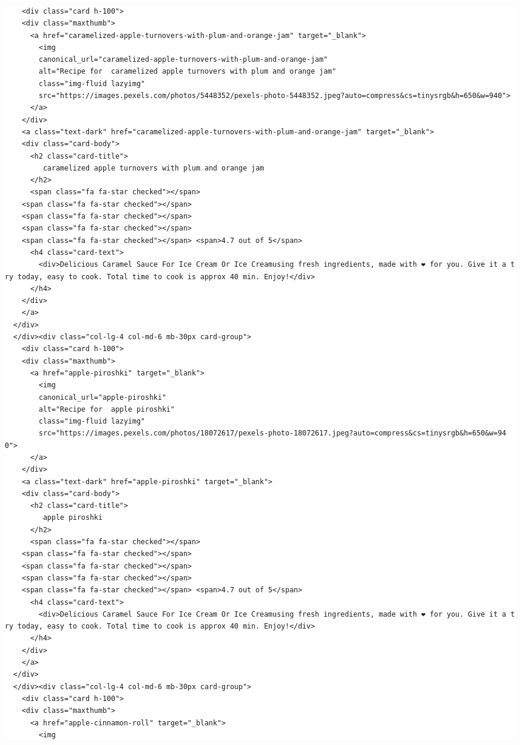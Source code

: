         <div class="card h-100">
        <div class="maxthumb">
          <a href="caramelized-apple-turnovers-with-plum-and-orange-jam" target="_blank">
            <img
            canonical_url="caramelized-apple-turnovers-with-plum-and-orange-jam"
            alt="Recipe for  caramelized apple turnovers with plum and orange jam"
            class="img-fluid lazyimg"
            src="https://images.pexels.com/photos/5448352/pexels-photo-5448352.jpeg?auto=compress&cs=tinysrgb&h=650&w=940">
          </a>
        </div>
        <a class="text-dark" href="caramelized-apple-turnovers-with-plum-and-orange-jam" target="_blank">
        <div class="card-body">
          <h2 class="card-title">
             caramelized apple turnovers with plum and orange jam
          </h2>
          <span class="fa fa-star checked"></span>
        <span class="fa fa-star checked"></span>
        <span class="fa fa-star checked"></span>
        <span class="fa fa-star checked"></span>
        <span class="fa fa-star checked"></span> <span>4.7 out of 5</span>
          <h4 class="card-text">
            <div>Delicious Caramel Sauce For Ice Cream Or Ice Creamusing fresh ingredients, made with ❤️ for you. Give it a try today, easy to cook. Total time to cook is approx 40 min. Enjoy!</div>
          </h4>
        </div>
        </a>
      </div>
      </div><div class="col-lg-4 col-md-6 mb-30px card-group">
        <div class="card h-100">
        <div class="maxthumb">
          <a href="apple-piroshki" target="_blank">
            <img
            canonical_url="apple-piroshki"
            alt="Recipe for  apple piroshki"
            class="img-fluid lazyimg"
            src="https://images.pexels.com/photos/18072617/pexels-photo-18072617.jpeg?auto=compress&cs=tinysrgb&h=650&w=940">
          </a>
        </div>
        <a class="text-dark" href="apple-piroshki" target="_blank">
        <div class="card-body">
          <h2 class="card-title">
             apple piroshki
          </h2>
          <span class="fa fa-star checked"></span>
        <span class="fa fa-star checked"></span>
        <span class="fa fa-star checked"></span>
        <span class="fa fa-star checked"></span>
        <span class="fa fa-star checked"></span> <span>4.7 out of 5</span>
          <h4 class="card-text">
            <div>Delicious Caramel Sauce For Ice Cream Or Ice Creamusing fresh ingredients, made with ❤️ for you. Give it a try today, easy to cook. Total time to cook is approx 40 min. Enjoy!</div>
          </h4>
        </div>
        </a>
      </div>
      </div><div class="col-lg-4 col-md-6 mb-30px card-group">
        <div class="card h-100">
        <div class="maxthumb">
          <a href="apple-cinnamon-roll" target="_blank">
            <img